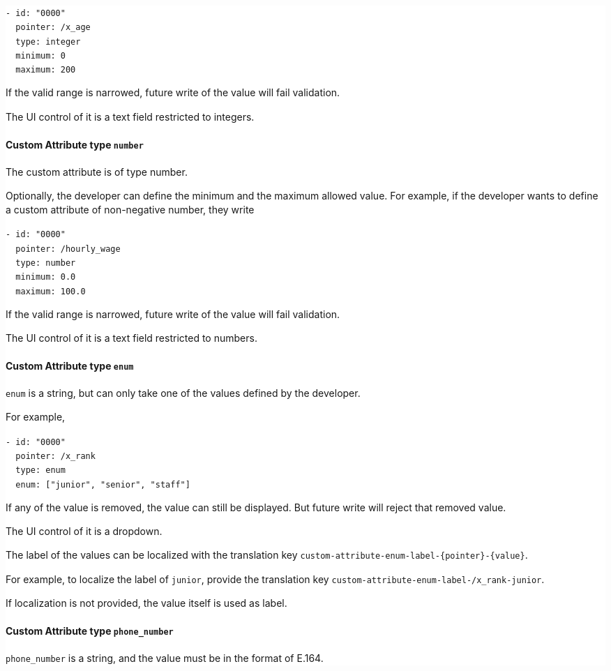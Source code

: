```
- id: "0000"
  pointer: /x_age
  type: integer
  minimum: 0
  maximum: 200
```

If the valid range is narrowed, future write of the value will fail validation.

The UI control of it is a text field restricted to integers.

#### Custom Attribute type `number`

The custom attribute is of type number.

Optionally, the developer can define the minimum and the maximum allowed value.
For example, if the developer wants to define a custom attribute of non-negative number, they write

```
- id: "0000"
  pointer: /hourly_wage
  type: number
  minimum: 0.0
  maximum: 100.0
```

If the valid range is narrowed, future write of the value will fail validation.

The UI control of it is a text field restricted to numbers.

#### Custom Attribute type `enum`

`enum` is a string, but can only take one of the values defined by the developer.

For example,

```
- id: "0000"
  pointer: /x_rank
  type: enum
  enum: ["junior", "senior", "staff"]
```

If any of the value is removed, the value can still be displayed.
But future write will reject that removed value.

The UI control of it is a dropdown.

The label of the values can be localized with the translation key `custom-attribute-enum-label-{pointer}-{value}`.

For example, to localize the label of `junior`, provide the translation key `custom-attribute-enum-label-/x_rank-junior`.

If localization is not provided, the value itself is used as label.

#### Custom Attribute type `phone_number`

`phone_number` is a string, and the value must be in the format of E.164.
